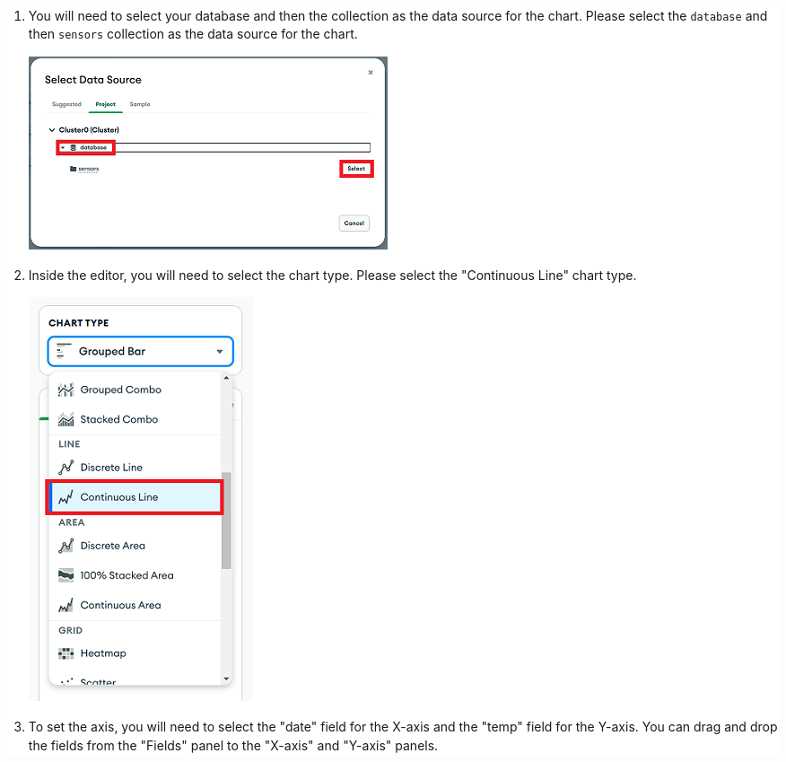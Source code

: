   1. You will need to select your database and then the collection as the data source for the chart. Please select the `database` and then `sensors` collection as the data source for the chart.

      ![](images/mongodb-charts-source.png)
      <div style="page-break-after: always;"></div>
   1. Inside the editor, you will need to select the chart type. Please select the "Continuous Line" chart type.

      ![](images/mongodb-charts-line.png)
      
   1. To set the axis, you will need to select the "date" field for the X-axis and the "temp" field for the Y-axis. You can drag and drop the fields from the "Fields" panel to the "X-axis" and "Y-axis" panels.

